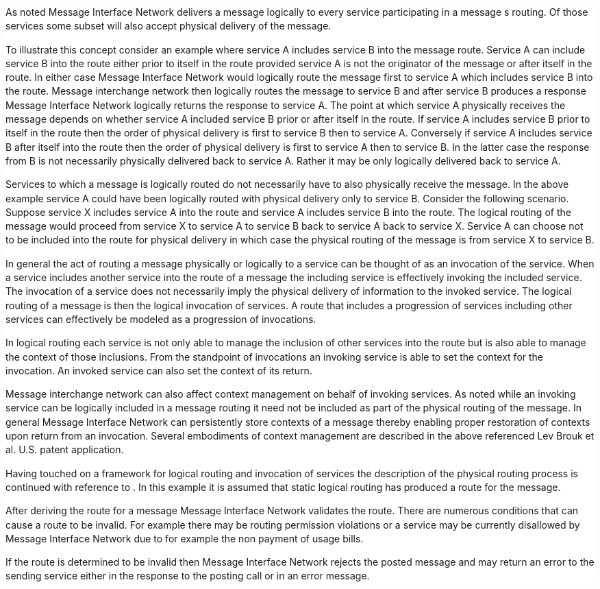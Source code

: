 As noted Message Interface Network delivers a message logically to every service participating in a message s routing. Of those services some subset will also accept physical delivery of the message.

To illustrate this concept consider an example where service A includes service B into the message route. Service A can include service B into the route either prior to itself in the route provided service A is not the originator of the message or after itself in the route. In either case Message Interface Network would logically route the message first to service A which includes service B into the route. Message interchange network then logically routes the message to service B and after service B produces a response Message Interface Network logically returns the response to service A. The point at which service A physically receives the message depends on whether service A included service B prior or after itself in the route. If service A includes service B prior to itself in the route then the order of physical delivery is first to service B then to service A. Conversely if service A includes service B after itself into the route then the order of physical delivery is first to service A then to service B. In the latter case the response from B is not necessarily physically delivered back to service A. Rather it may be only logically delivered back to service A.

Services to which a message is logically routed do not necessarily have to also physically receive the message. In the above example service A could have been logically routed with physical delivery only to service B. Consider the following scenario. Suppose service X includes service A into the route and service A includes service B into the route. The logical routing of the message would proceed from service X to service A to service B back to service A back to service X. Service A can choose not to be included into the route for physical delivery in which case the physical routing of the message is from service X to service B.

In general the act of routing a message physically or logically to a service can be thought of as an invocation of the service. When a service includes another service into the route of a message the including service is effectively invoking the included service. The invocation of a service does not necessarily imply the physical delivery of information to the invoked service. The logical routing of a message is then the logical invocation of services. A route that includes a progression of services including other services can effectively be modeled as a progression of invocations.

In logical routing each service is not only able to manage the inclusion of other services into the route but is also able to manage the context of those inclusions. From the standpoint of invocations an invoking service is able to set the context for the invocation. An invoked service can also set the context of its return.

Message interchange network can also affect context management on behalf of invoking services. As noted while an invoking service can be logically included in a message routing it need not be included as part of the physical routing of the message. In general Message Interface Network can persistently store contexts of a message thereby enabling proper restoration of contexts upon return from an invocation. Several embodiments of context management are described in the above referenced Lev Brouk et al. U.S. patent application.

Having touched on a framework for logical routing and invocation of services the description of the physical routing process is continued with reference to . In this example it is assumed that static logical routing has produced a route for the message.

After deriving the route for a message Message Interface Network validates the route. There are numerous conditions that can cause a route to be invalid. For example there may be routing permission violations or a service may be currently disallowed by Message Interface Network due to for example the non payment of usage bills.

If the route is determined to be invalid then Message Interface Network rejects the posted message and may return an error to the sending service either in the response to the posting call or in an error message.
